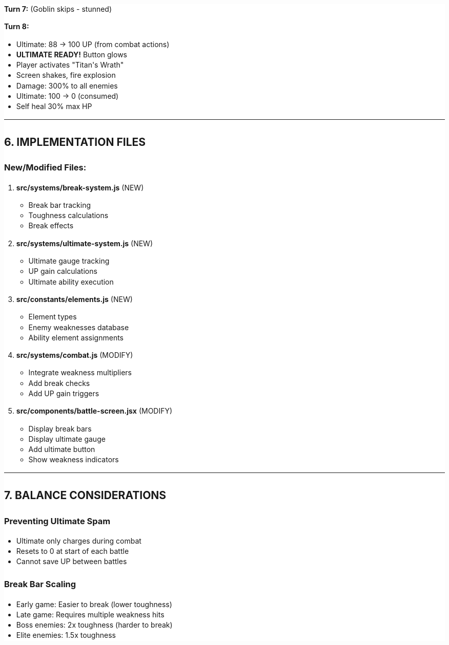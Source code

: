 **Turn 7:** (Goblin skips - stunned)

**Turn 8:**
- Ultimate: 88 → 100 UP (from combat actions)
- **ULTIMATE READY!** Button glows
- Player activates "Titan's Wrath"
- Screen shakes, fire explosion
- Damage: 300% to all enemies
- Ultimate: 100 → 0 (consumed)
- Self heal 30% max HP

---

## 6. IMPLEMENTATION FILES

### New/Modified Files:
1. **src/systems/break-system.js** (NEW)
   - Break bar tracking
   - Toughness calculations
   - Break effects

2. **src/systems/ultimate-system.js** (NEW)
   - Ultimate gauge tracking
   - UP gain calculations
   - Ultimate ability execution

3. **src/constants/elements.js** (NEW)
   - Element types
   - Enemy weaknesses database
   - Ability element assignments

4. **src/systems/combat.js** (MODIFY)
   - Integrate weakness multipliers
   - Add break checks
   - Add UP gain triggers

5. **src/components/battle-screen.jsx** (MODIFY)
   - Display break bars
   - Display ultimate gauge
   - Add ultimate button
   - Show weakness indicators

---

## 7. BALANCE CONSIDERATIONS

### Preventing Ultimate Spam
- Ultimate only charges during combat
- Resets to 0 at start of each battle
- Cannot save UP between battles

### Break Bar Scaling
- Early game: Easier to break (lower toughness)
- Late game: Requires multiple weakness hits
- Boss enemies: 2x toughness (harder to break)
- Elite enemies: 1.5x toughness
